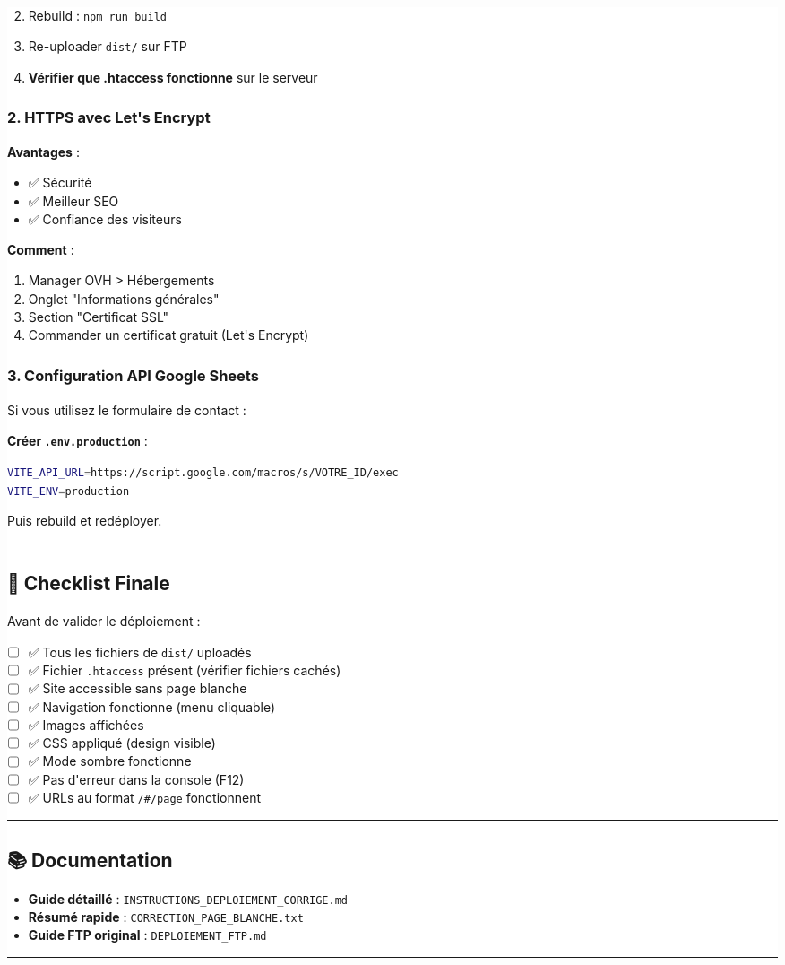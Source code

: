 2. Rebuild : `npm run build`

3. Re-uploader `dist/` sur FTP

4. **Vérifier que .htaccess fonctionne** sur le serveur

### 2. HTTPS avec Let's Encrypt

**Avantages** :
- ✅ Sécurité
- ✅ Meilleur SEO
- ✅ Confiance des visiteurs

**Comment** :
1. Manager OVH > Hébergements
2. Onglet "Informations générales"
3. Section "Certificat SSL"
4. Commander un certificat gratuit (Let's Encrypt)

### 3. Configuration API Google Sheets

Si vous utilisez le formulaire de contact :

**Créer `.env.production`** :
```bash
VITE_API_URL=https://script.google.com/macros/s/VOTRE_ID/exec
VITE_ENV=production
```

Puis rebuild et redéployer.

---

## 📝 Checklist Finale

Avant de valider le déploiement :

- [ ] ✅ Tous les fichiers de `dist/` uploadés
- [ ] ✅ Fichier `.htaccess` présent (vérifier fichiers cachés)
- [ ] ✅ Site accessible sans page blanche
- [ ] ✅ Navigation fonctionne (menu cliquable)
- [ ] ✅ Images affichées
- [ ] ✅ CSS appliqué (design visible)
- [ ] ✅ Mode sombre fonctionne
- [ ] ✅ Pas d'erreur dans la console (F12)
- [ ] ✅ URLs au format `/#/page` fonctionnent

---

## 📚 Documentation

- **Guide détaillé** : `INSTRUCTIONS_DEPLOIEMENT_CORRIGE.md`
- **Résumé rapide** : `CORRECTION_PAGE_BLANCHE.txt`
- **Guide FTP original** : `DEPLOIEMENT_FTP.md`

---